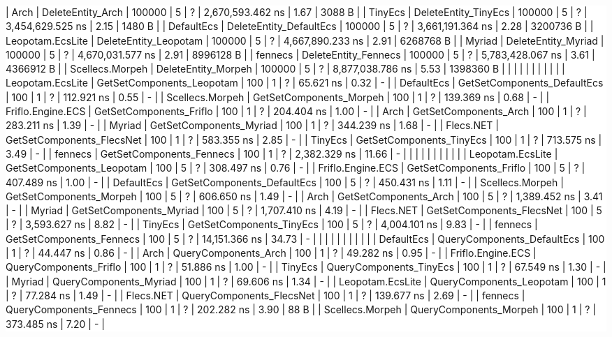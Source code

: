 | Arch              | DeleteEntity_Arch                 | 100000   | 5          | ?         |  2,670,593.462 ns |     1.67 |     3088 B | 
| TinyEcs           | DeleteEntity_TinyEcs              | 100000   | 5          | ?         |  3,454,629.525 ns |     2.15 |     1480 B | 
| DefaultEcs        | DeleteEntity_DefaultEcs           | 100000   | 5          | ?         |  3,661,191.364 ns |     2.28 |  3200736 B | 
| Leopotam.EcsLite  | DeleteEntity_Leopotam             | 100000   | 5          | ?         |  4,667,890.233 ns |     2.91 |  6268768 B | 
| Myriad            | DeleteEntity_Myriad               | 100000   | 5          | ?         |  4,670,031.577 ns |     2.91 |  8996128 B | 
| fennecs           | DeleteEntity_Fennecs              | 100000   | 5          | ?         |  5,783,428.067 ns |     3.61 |  4366912 B | 
| Scellecs.Morpeh   | DeleteEntity_Morpeh               | 100000   | 5          | ?         |  8,877,038.786 ns |     5.53 |  1398360 B | 
|                   |                                   |          |            |           |                   |          |            | 
| Leopotam.EcsLite  | GetSetComponents_Leopotam         | 100      | 1          | ?         |         65.621 ns |     0.32 |          - | 
| DefaultEcs        | GetSetComponents_DefaultEcs       | 100      | 1          | ?         |        112.921 ns |     0.55 |          - | 
| Scellecs.Morpeh   | GetSetComponents_Morpeh           | 100      | 1          | ?         |        139.369 ns |     0.68 |          - | 
| Friflo.Engine.ECS | GetSetComponents_Friflo           | 100      | 1          | ?         |        204.404 ns |     1.00 |          - | 
| Arch              | GetSetComponents_Arch             | 100      | 1          | ?         |        283.211 ns |     1.39 |          - | 
| Myriad            | GetSetComponents_Myriad           | 100      | 1          | ?         |        344.239 ns |     1.68 |          - | 
| Flecs.NET         | GetSetComponents_FlecsNet         | 100      | 1          | ?         |        583.355 ns |     2.85 |          - | 
| TinyEcs           | GetSetComponents_TinyEcs          | 100      | 1          | ?         |        713.575 ns |     3.49 |          - | 
| fennecs           | GetSetComponents_Fennecs          | 100      | 1          | ?         |      2,382.329 ns |    11.66 |          - | 
|                   |                                   |          |            |           |                   |          |            | 
| Leopotam.EcsLite  | GetSetComponents_Leopotam         | 100      | 5          | ?         |        308.497 ns |     0.76 |          - | 
| Friflo.Engine.ECS | GetSetComponents_Friflo           | 100      | 5          | ?         |        407.489 ns |     1.00 |          - | 
| DefaultEcs        | GetSetComponents_DefaultEcs       | 100      | 5          | ?         |        450.431 ns |     1.11 |          - | 
| Scellecs.Morpeh   | GetSetComponents_Morpeh           | 100      | 5          | ?         |        606.650 ns |     1.49 |          - | 
| Arch              | GetSetComponents_Arch             | 100      | 5          | ?         |      1,389.452 ns |     3.41 |          - | 
| Myriad            | GetSetComponents_Myriad           | 100      | 5          | ?         |      1,707.410 ns |     4.19 |          - | 
| Flecs.NET         | GetSetComponents_FlecsNet         | 100      | 5          | ?         |      3,593.627 ns |     8.82 |          - | 
| TinyEcs           | GetSetComponents_TinyEcs          | 100      | 5          | ?         |      4,004.101 ns |     9.83 |          - | 
| fennecs           | GetSetComponents_Fennecs          | 100      | 5          | ?         |     14,151.366 ns |    34.73 |          - | 
|                   |                                   |          |            |           |                   |          |            | 
| DefaultEcs        | QueryComponents_DefaultEcs        | 100      | 1          | ?         |         44.447 ns |     0.86 |          - | 
| Arch              | QueryComponents_Arch              | 100      | 1          | ?         |         49.282 ns |     0.95 |          - | 
| Friflo.Engine.ECS | QueryComponents_Friflo            | 100      | 1          | ?         |         51.886 ns |     1.00 |          - | 
| TinyEcs           | QueryComponents_TinyEcs           | 100      | 1          | ?         |         67.549 ns |     1.30 |          - | 
| Myriad            | QueryComponents_Myriad            | 100      | 1          | ?         |         69.606 ns |     1.34 |          - | 
| Leopotam.EcsLite  | QueryComponents_Leopotam          | 100      | 1          | ?         |         77.284 ns |     1.49 |          - | 
| Flecs.NET         | QueryComponents_FlecsNet          | 100      | 1          | ?         |        139.677 ns |     2.69 |          - | 
| fennecs           | QueryComponents_Fennecs           | 100      | 1          | ?         |        202.282 ns |     3.90 |       88 B | 
| Scellecs.Morpeh   | QueryComponents_Morpeh            | 100      | 1          | ?         |        373.485 ns |     7.20 |          - | 